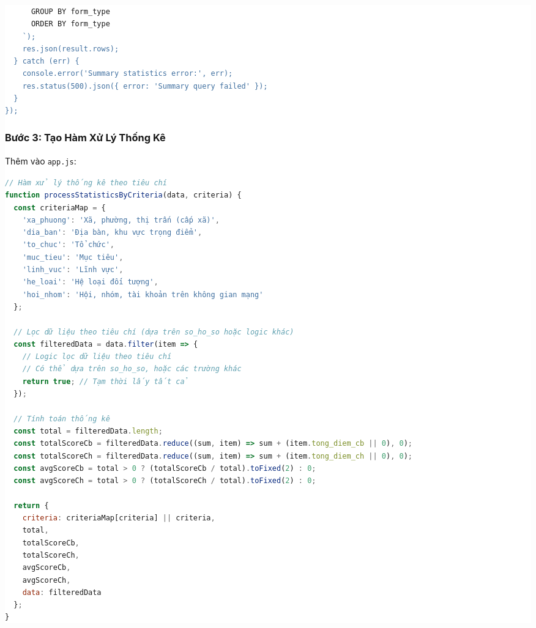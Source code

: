 ```javascript
      GROUP BY form_type
      ORDER BY form_type
    `);
    res.json(result.rows);
  } catch (err) {
    console.error('Summary statistics error:', err);
    res.status(500).json({ error: 'Summary query failed' });
  }
});
```

### **Bước 3: Tạo Hàm Xử Lý Thống Kê**

Thêm vào `app.js`:

```javascript
// Hàm xử lý thống kê theo tiêu chí
function processStatisticsByCriteria(data, criteria) {
  const criteriaMap = {
    'xa_phuong': 'Xã, phường, thị trấn (cấp xã)',
    'dia_ban': 'Địa bàn, khu vực trọng điểm',
    'to_chuc': 'Tổ chức',
    'muc_tieu': 'Mục tiêu',
    'linh_vuc': 'Lĩnh vực',
    'he_loai': 'Hệ loại đối tượng',
    'hoi_nhom': 'Hội, nhóm, tài khoản trên không gian mạng'
  };
  
  // Lọc dữ liệu theo tiêu chí (dựa trên so_ho_so hoặc logic khác)
  const filteredData = data.filter(item => {
    // Logic lọc dữ liệu theo tiêu chí
    // Có thể dựa trên so_ho_so, hoặc các trường khác
    return true; // Tạm thời lấy tất cả
  });
  
  // Tính toán thống kê
  const total = filteredData.length;
  const totalScoreCb = filteredData.reduce((sum, item) => sum + (item.tong_diem_cb || 0), 0);
  const totalScoreCh = filteredData.reduce((sum, item) => sum + (item.tong_diem_ch || 0), 0);
  const avgScoreCb = total > 0 ? (totalScoreCb / total).toFixed(2) : 0;
  const avgScoreCh = total > 0 ? (totalScoreCh / total).toFixed(2) : 0;
  
  return {
    criteria: criteriaMap[criteria] || criteria,
    total,
    totalScoreCb,
    totalScoreCh,
    avgScoreCb,
    avgScoreCh,
    data: filteredData
  };
}
```

